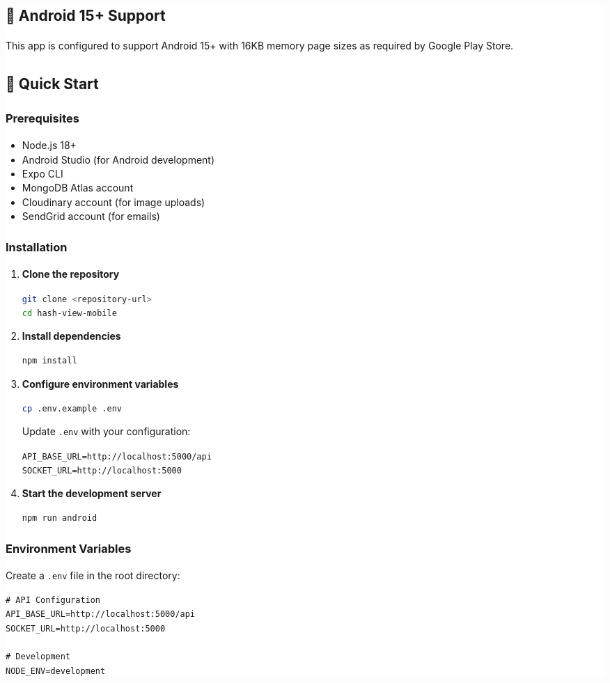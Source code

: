 ## 📱 Android 15+ Support

This app is configured to support Android 15+ with 16KB memory page sizes as required by Google Play Store.

## 🚀 Quick Start

### Prerequisites

- Node.js 18+ 
- Android Studio (for Android development)
- Expo CLI
- MongoDB Atlas account
- Cloudinary account (for image uploads)
- SendGrid account (for emails)

### Installation

1. **Clone the repository**
   ```bash
   git clone <repository-url>
   cd hash-view-mobile
   ```

2. **Install dependencies**
   ```bash
   npm install
   ```

3. **Configure environment variables**
   ```bash
   cp .env.example .env
   ```
   
   Update `.env` with your configuration:
   ```env
   API_BASE_URL=http://localhost:5000/api
   SOCKET_URL=http://localhost:5000
   ```

4. **Start the development server**
   ```bash
   npm run android
   ```

### Environment Variables

Create a `.env` file in the root directory:

```env
# API Configuration
API_BASE_URL=http://localhost:5000/api
SOCKET_URL=http://localhost:5000

# Development
NODE_ENV=development
```
